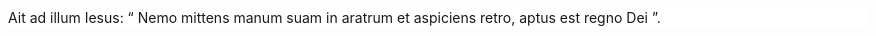 Ait ad illum Iesus: “ Nemo mittens manum suam in aratrum et aspiciens retro, aptus est regno Dei ”.
